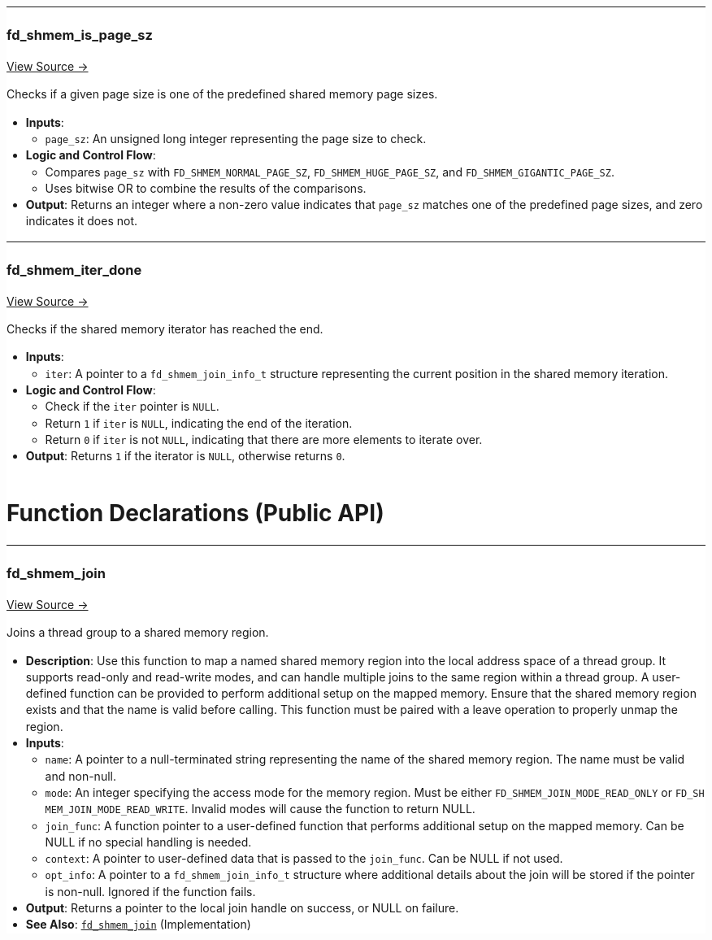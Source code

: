 
---
### fd\_shmem\_is\_page\_sz
[View Source →](<../../../../../src/util/shmem/fd_shmem.h#L474>)

Checks if a given page size is one of the predefined shared memory page sizes.
- **Inputs**:
    - `page_sz`: An unsigned long integer representing the page size to check.
- **Logic and Control Flow**:
    - Compares `page_sz` with `FD_SHMEM_NORMAL_PAGE_SZ`, `FD_SHMEM_HUGE_PAGE_SZ`, and `FD_SHMEM_GIGANTIC_PAGE_SZ`.
    - Uses bitwise OR to combine the results of the comparisons.
- **Output**: Returns an integer where a non-zero value indicates that `page_sz` matches one of the predefined page sizes, and zero indicates it does not.


---
### fd\_shmem\_iter\_done
[View Source →](<../../../../../src/util/shmem/fd_shmem.h#L531>)

Checks if the shared memory iterator has reached the end.
- **Inputs**:
    - `iter`: A pointer to a `fd_shmem_join_info_t` structure representing the current position in the shared memory iteration.
- **Logic and Control Flow**:
    - Check if the `iter` pointer is `NULL`.
    - Return `1` if `iter` is `NULL`, indicating the end of the iteration.
    - Return `0` if `iter` is not `NULL`, indicating that there are more elements to iterate over.
- **Output**: Returns `1` if the iterator is `NULL`, otherwise returns `0`.


# Function Declarations (Public API)

---
### fd\_shmem\_join
[View Source →](<../../../../../src/util/shmem/fd_shmem.h#L108>)

Joins a thread group to a shared memory region.
- **Description**: Use this function to map a named shared memory region into the local address space of a thread group. It supports read-only and read-write modes, and can handle multiple joins to the same region within a thread group. A user-defined function can be provided to perform additional setup on the mapped memory. Ensure that the shared memory region exists and that the name is valid before calling. This function must be paired with a leave operation to properly unmap the region.
- **Inputs**:
    - `name`: A pointer to a null-terminated string representing the name of the shared memory region. The name must be valid and non-null.
    - `mode`: An integer specifying the access mode for the memory region. Must be either `FD_SHMEM_JOIN_MODE_READ_ONLY` or `FD_SHMEM_JOIN_MODE_READ_WRITE`. Invalid modes will cause the function to return NULL.
    - `join_func`: A function pointer to a user-defined function that performs additional setup on the mapped memory. Can be NULL if no special handling is needed.
    - `context`: A pointer to user-defined data that is passed to the `join_func`. Can be NULL if not used.
    - `opt_info`: A pointer to a `fd_shmem_join_info_t` structure where additional details about the join will be stored if the pointer is non-null. Ignored if the function fails.
- **Output**: Returns a pointer to the local join handle on success, or NULL on failure.
- **See Also**: [`fd_shmem_join`](<fd_shmem_user.c.md#fd_shmem_join>)  (Implementation)
